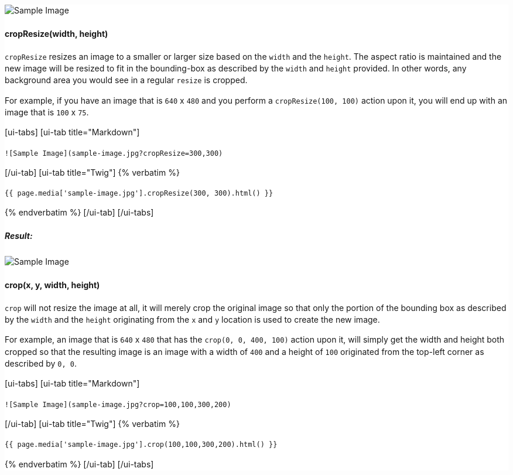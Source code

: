 ![Sample Image](sample-image.jpg?forceResize=200,300)

#### cropResize(width, height)

`cropResize` resizes an image to a smaller or larger size based on the `width` and the `height`.  The aspect ratio is maintained and the new image will be resized to fit in the bounding-box as described by the `width` and `height` provided. In other words, any background area you would see in a regular `resize` is cropped.

For example, if you have an image that is `640` x `480` and you perform a `cropResize(100, 100)` action upon it, you will end up with an image that is `100` x `75`.

[ui-tabs]
[ui-tab title="Markdown"]
```
![Sample Image](sample-image.jpg?cropResize=300,300)
```
[/ui-tab]
[ui-tab title="Twig"]
{% verbatim %}
```
{{ page.media['sample-image.jpg'].cropResize(300, 300).html() }}
```
{% endverbatim %}
[/ui-tab]
[/ui-tabs]

##### Result:

![Sample Image](sample-image.jpg?cropResize=300,300)

#### crop(x, y, width, height)

`crop` will not resize the image at all, it will merely crop the original image so that only the portion of the bounding box as described by the `width` and the `height` originating from the `x` and `y` location is used to create the new image.

For example, an image that is `640` x `480` that has the `crop(0, 0, 400, 100)` action upon it, will simply get the width and height both cropped so that the resulting image is an image with a width of `400` and a height of `100` originated from the top-left corner as described by `0, 0`.

[ui-tabs]
[ui-tab title="Markdown"]
```
![Sample Image](sample-image.jpg?crop=100,100,300,200)
```
[/ui-tab]
[ui-tab title="Twig"]
{% verbatim %}
```
{{ page.media['sample-image.jpg'].crop(100,100,300,200).html() }}
```
{% endverbatim %}
[/ui-tab]
[/ui-tabs]
